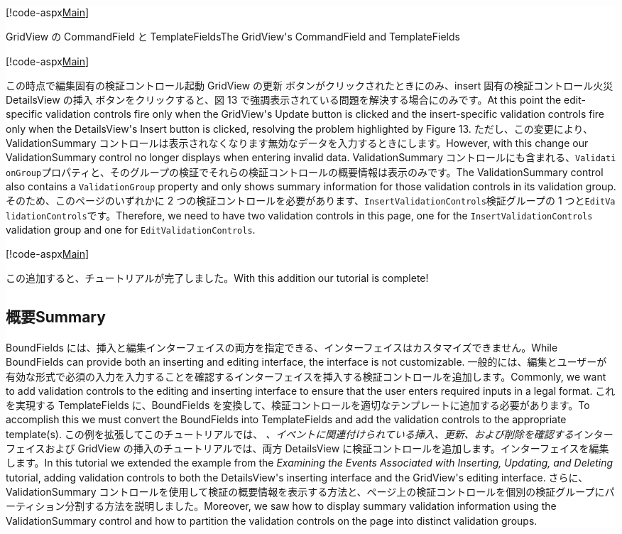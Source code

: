 [!code-aspx[Main](adding-validation-controls-to-the-editing-and-inserting-interfaces-cs/samples/sample4.aspx)]

<span data-ttu-id="689cf-276">GridView の CommandField と TemplateFields</span><span class="sxs-lookup"><span data-stu-id="689cf-276">The GridView's CommandField and TemplateFields</span></span>

[!code-aspx[Main](adding-validation-controls-to-the-editing-and-inserting-interfaces-cs/samples/sample5.aspx)]

<span data-ttu-id="689cf-277">この時点で編集固有の検証コントロール起動 GridView の更新 ボタンがクリックされたときにのみ、insert 固有の検証コントロール火災 DetailsView の挿入 ボタンをクリックすると、図 13 で強調表示されている問題を解決する場合にのみです。</span><span class="sxs-lookup"><span data-stu-id="689cf-277">At this point the edit-specific validation controls fire only when the GridView's Update button is clicked and the insert-specific validation controls fire only when the DetailsView's Insert button is clicked, resolving the problem highlighted by Figure 13.</span></span> <span data-ttu-id="689cf-278">ただし、この変更により、ValidationSummary コントロールは表示されなくなります無効なデータを入力するときにします。</span><span class="sxs-lookup"><span data-stu-id="689cf-278">However, with this change our ValidationSummary control no longer displays when entering invalid data.</span></span> <span data-ttu-id="689cf-279">ValidationSummary コントロールにも含まれる、`ValidationGroup`プロパティと、そのグループの検証でそれらの検証コントロールの概要情報は表示のみです。</span><span class="sxs-lookup"><span data-stu-id="689cf-279">The ValidationSummary control also contains a `ValidationGroup` property and only shows summary information for those validation controls in its validation group.</span></span> <span data-ttu-id="689cf-280">そのため、このページのいずれかに 2 つの検証コントロールを必要があります、`InsertValidationControls`検証グループの 1 つと`EditValidationControls`です。</span><span class="sxs-lookup"><span data-stu-id="689cf-280">Therefore, we need to have two validation controls in this page, one for the `InsertValidationControls` validation group and one for `EditValidationControls`.</span></span>

[!code-aspx[Main](adding-validation-controls-to-the-editing-and-inserting-interfaces-cs/samples/sample6.aspx)]

<span data-ttu-id="689cf-281">この追加すると、チュートリアルが完了しました。</span><span class="sxs-lookup"><span data-stu-id="689cf-281">With this addition our tutorial is complete!</span></span>

## <a name="summary"></a><span data-ttu-id="689cf-282">概要</span><span class="sxs-lookup"><span data-stu-id="689cf-282">Summary</span></span>

<span data-ttu-id="689cf-283">BoundFields には、挿入と編集インターフェイスの両方を指定できる、インターフェイスはカスタマイズできません。</span><span class="sxs-lookup"><span data-stu-id="689cf-283">While BoundFields can provide both an inserting and editing interface, the interface is not customizable.</span></span> <span data-ttu-id="689cf-284">一般的には、編集とユーザーが有効な形式で必須の入力を入力することを確認するインターフェイスを挿入する検証コントロールを追加します。</span><span class="sxs-lookup"><span data-stu-id="689cf-284">Commonly, we want to add validation controls to the editing and inserting interface to ensure that the user enters required inputs in a legal format.</span></span> <span data-ttu-id="689cf-285">これを実現する TemplateFields に、BoundFields を変換して、検証コントロールを適切なテンプレートに追加する必要があります。</span><span class="sxs-lookup"><span data-stu-id="689cf-285">To accomplish this we must convert the BoundFields into TemplateFields and add the validation controls to the appropriate template(s).</span></span> <span data-ttu-id="689cf-286">この例を拡張してこのチュートリアルでは、 *、イベントに関連付けられている挿入、更新、および削除を確認する*インターフェイスおよび GridView の挿入のチュートリアルでは、両方 DetailsView に検証コントロールを追加します。インターフェイスを編集します。</span><span class="sxs-lookup"><span data-stu-id="689cf-286">In this tutorial we extended the example from the *Examining the Events Associated with Inserting, Updating, and Deleting* tutorial, adding validation controls to both the DetailsView's inserting interface and the GridView's editing interface.</span></span> <span data-ttu-id="689cf-287">さらに、ValidationSummary コントロールを使用して検証の概要情報を表示する方法と、ページ上の検証コントロールを個別の検証グループにパーティション分割する方法を説明しました。</span><span class="sxs-lookup"><span data-stu-id="689cf-287">Moreover, we saw how to display summary validation information using the ValidationSummary control and how to partition the validation controls on the page into distinct validation groups.</span></span>

